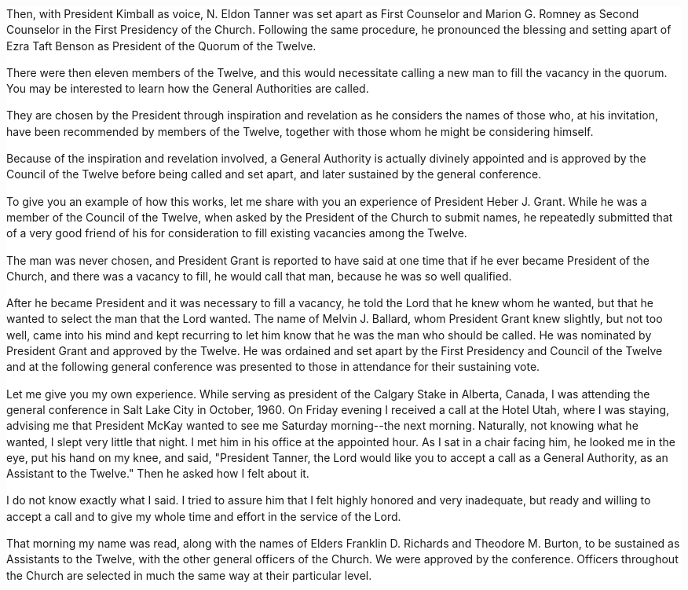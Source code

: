 Then, with President Kimball as voice, N. Eldon Tanner was set apart as First
Counselor and Marion G. Romney as Second Counselor in the First Presidency of
the Church. Following the same procedure, he pronounced the blessing and
setting apart of Ezra Taft Benson as President of the Quorum of the Twelve.

There were then eleven members of the Twelve, and this would necessitate
calling a new man to fill the vacancy in the quorum. You may be interested to
learn how the General Authorities are called.

They are chosen by the President through inspiration and revelation as he
considers the names of those who, at his invitation, have been recommended by
members of the Twelve, together with those whom he might be considering
himself.

Because of the inspiration and revelation involved, a General Authority is
actually divinely appointed and is approved by the Council of the Twelve
before being called and set apart, and later sustained by the general
conference.

To give you an example of how this works, let me share with you an experience
of President Heber J. Grant. While he was a member of the Council of the
Twelve, when asked by the President of the Church to submit names, he
repeatedly submitted that of a very good friend of his for consideration to
fill existing vacancies among the Twelve.

The man was never chosen, and President Grant is reported to have said at one
time that if he ever became President of the Church, and there was a vacancy
to fill, he would call that man, because he was so well qualified.

After he became President and it was necessary to fill a vacancy, he told the
Lord that he knew whom he wanted, but that he wanted to select the man that
the Lord wanted. The name of Melvin J. Ballard, whom President Grant knew
slightly, but not too well, came into his mind and kept recurring to let him
know that he was the man who should be called. He was nominated by President
Grant and approved by the Twelve. He was ordained and set apart by the First
Presidency and Council of the Twelve and at the following general conference
was presented to those in attendance for their sustaining vote.

Let me give you my own experience. While serving as president of the Calgary
Stake in Alberta, Canada, I was attending the general conference in Salt Lake
City in October, 1960. On Friday evening I received a call at the Hotel Utah,
where I was staying, advising me that President McKay wanted to see me
Saturday morning--the next morning. Naturally, not knowing what he wanted, I
slept very little that night. I met him in his office at the appointed hour.
As I sat in a chair facing him, he looked me in the eye, put his hand on my
knee, and said, "President Tanner, the Lord would like you to accept a call as
a General Authority, as an Assistant to the Twelve." Then he asked how I felt
about it.

I do not know exactly what I said. I tried to assure him that I felt highly
honored and very inadequate, but ready and willing to accept a call and to
give my whole time and effort in the service of the Lord.

That morning my name was read, along with the names of Elders Franklin D.
Richards and Theodore M. Burton, to be sustained as Assistants to the Twelve,
with the other general officers of the Church. We were approved by the
conference. Officers throughout the Church are selected in much the same way
at their particular level.
